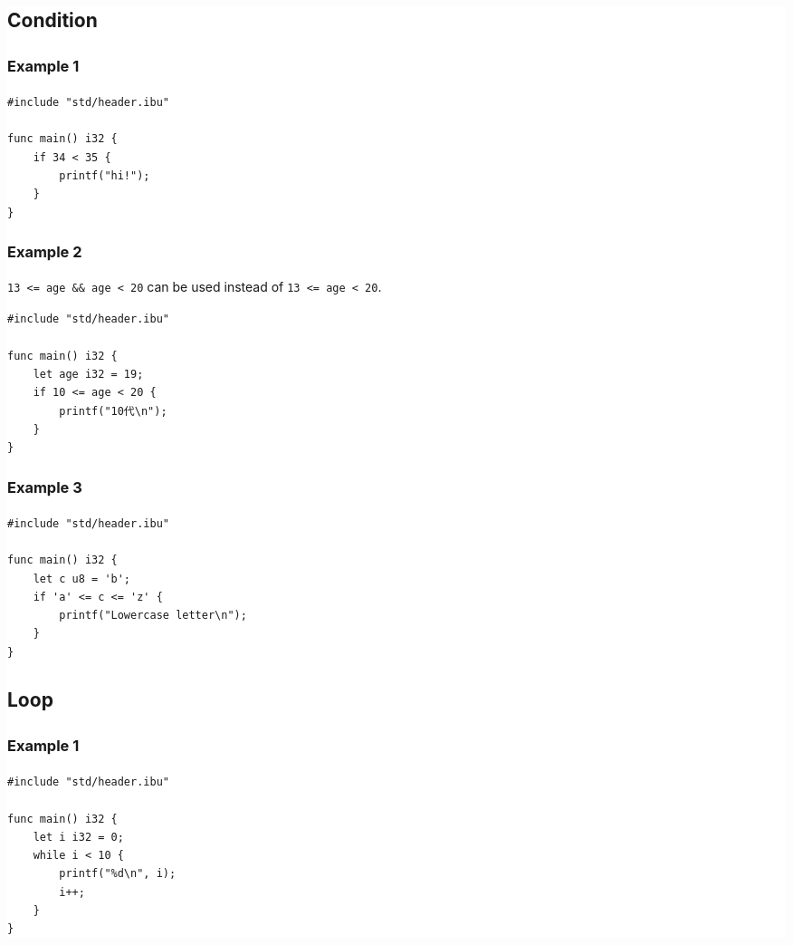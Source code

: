 ## Condition

### Example 1
```
#include "std/header.ibu"

func main() i32 {
    if 34 < 35 {
        printf("hi!");
    }
}
```

### Example 2
`13 <= age && age < 20` can be used instead of `13 <= age < 20`.
```
#include "std/header.ibu"

func main() i32 {
    let age i32 = 19;
    if 10 <= age < 20 {
        printf("10代\n");
    }
}
```

### Example 3
```
#include "std/header.ibu"

func main() i32 {
    let c u8 = 'b';
    if 'a' <= c <= 'z' {
        printf("Lowercase letter\n");
    }
}
```

## Loop

### Example 1
```
#include "std/header.ibu"

func main() i32 {
    let i i32 = 0;
    while i < 10 {
        printf("%d\n", i);
        i++;
    }
}
```
